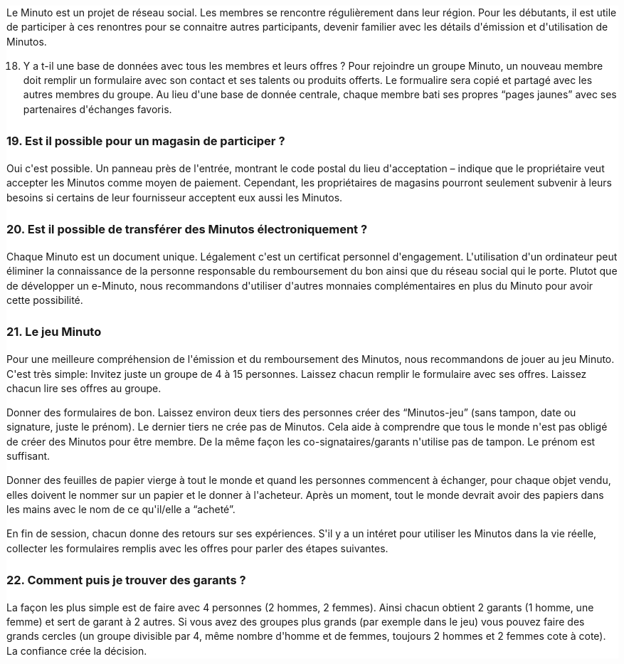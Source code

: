 Le Minuto est un projet de réseau social. Les membres se rencontre régulièrement dans leur région. Pour les débutants, il est utile de participer à ces renontres pour se connaitre autres participants, devenir familier avec les détails d'émission et d'utilisation de Minutos.

18. Y a t-il une base de données avec tous les membres et leurs offres ?
Pour rejoindre un groupe Minuto, un nouveau membre doit remplir un formulaire avec son contact et ses talents ou produits offerts. Le formualire sera copié et partagé avec les autres membres du groupe. Au lieu d'une base de donnée centrale, chaque membre bati ses propres “pages jaunes” avec ses partenaires d'échanges favoris.
 

### 19. Est il possible pour un magasin de participer ?
Oui c'est possible. Un panneau près de l'entrée, montrant le code postal du lieu d'acceptation – indique que le propriétaire veut accepter les Minutos comme moyen de paiement.  Cependant, les propriétaires de magasins pourront seulement subvenir à leurs besoins si  certains de leur fournisseur acceptent eux aussi  les Minutos.


### 20. Est il possible de transférer des Minutos électroniquement ? 

Chaque Minuto est un document unique. Légalement c'est un certificat personnel d'engagement.  L'utilisation d'un ordinateur peut éliminer la connaissance de la personne responsable du remboursement du bon ainsi que du réseau social qui le porte. Plutot que de développer un e-Minuto, nous recommandons d'utiliser d'autres monnaies complémentaires en  plus du Minuto pour avoir cette possibilité.


### 21. Le jeu Minuto

Pour une meilleure compréhension de l'émission et du remboursement des Minutos, nous recommandons de jouer au jeu Minuto. C'est très simple: Invitez juste un groupe de 4 à 15 personnes. Laissez chacun remplir le formulaire avec ses offres. Laissez chacun lire ses offres au groupe. 

Donner des formulaires de bon. Laissez environ deux tiers des personnes créer des “Minutos-jeu” (sans tampon, date ou signature, juste le prénom). Le dernier tiers ne crée pas de Minutos. Cela aide à comprendre que tous le monde n'est pas obligé de créer des Minutos pour être membre. De la même façon les co-signataires/garants n'utilise pas de tampon. Le prénom est suffisant.

Donner des feuilles de papier vierge à tout le monde et quand les personnes commencent à échanger, pour chaque objet vendu, elles doivent le nommer sur un papier et le donner à l'acheteur. Après un moment, tout le monde devrait avoir des papiers dans les mains avec  le nom de ce qu'il/elle a “acheté”. 

En fin de session, chacun donne des retours sur ses expériences. S'il y a un intéret pour utiliser les Minutos dans la vie réelle, collecter les formulaires  remplis avec les offres pour parler des étapes suivantes.


### 22. Comment puis je trouver des garants ?
La façon les plus simple est de faire avec 4 personnes (2 hommes, 2 femmes). Ainsi chacun obtient 2 garants (1 homme, une femme) et sert de garant à 2 autres. Si vous avez des groupes plus grands (par exemple dans le jeu) vous pouvez faire des grands cercles (un groupe divisible par 4, même nombre d'homme et de femmes, toujours 2 hommes et 2 femmes cote à cote). La confiance  crée la décision.
 
